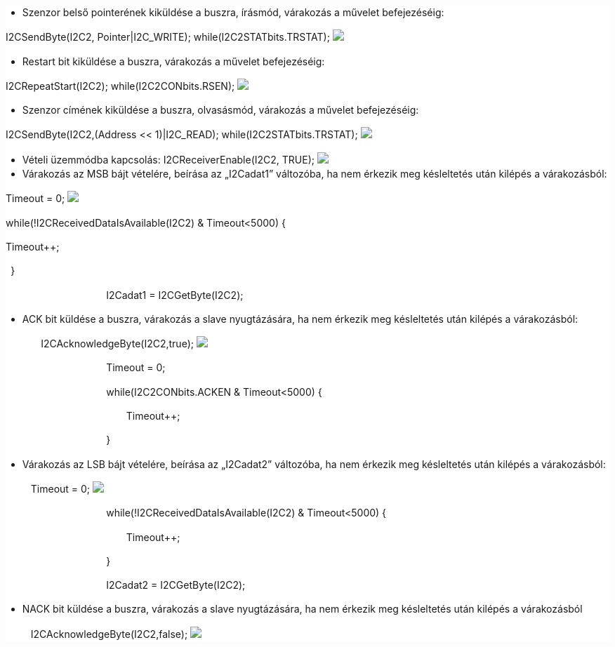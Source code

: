 - Szenzor  belső  pointerének  kiküldése  a  buszra,  írásmód,  várakozás  a  művelet befejezéséig: 

I2CSendByte(I2C2, Pointer|I2C\_WRITE); while(I2C2STATbits.TRSTAT); ![](Aspose.Words.faa7fd56-d923-494e-9a59-624b22540f06.021.png)

- Restart bit kiküldése a buszra, várakozás a művelet befejezéséig: 

I2CRepeatStart(I2C2); while(I2C2CONbits.RSEN); ![](Aspose.Words.faa7fd56-d923-494e-9a59-624b22540f06.022.png)

- Szenzor címének kiküldése a buszra, olvasásmód, várakozás a művelet befejezéséig: 

I2CSendByte(I2C2,(Address << 1)|I2C\_READ); while(I2C2STATbits.TRSTAT); ![](Aspose.Words.faa7fd56-d923-494e-9a59-624b22540f06.023.png)

- Vételi üzemmódba kapcsolás: I2CReceiverEnable(I2C2, TRUE); ![](Aspose.Words.faa7fd56-d923-494e-9a59-624b22540f06.024.png)
- Várakozás az MSB bájt vételére, beírása az „I2Cadat1” változóba, ha nem érkezik meg késleltetés után kilépés a várakozásból: 

Timeout = 0; ![](Aspose.Words.faa7fd56-d923-494e-9a59-624b22540f06.025.png)

while(!I2CReceivedDataIsAvailable(I2C2) & Timeout<5000) { 

Timeout++; 

` `} 

`                    `I2Cadat1 = I2CGetByte(I2C2); 

- ACK  bit  küldése  a  buszra,  várakozás  a  slave  nyugtázására,  ha  nem  érkezik  meg késleltetés után kilépés a várakozásból: 

`       `I2CAcknowledgeByte(I2C2,true); ![](Aspose.Words.faa7fd56-d923-494e-9a59-624b22540f06.026.png)

`                    `Timeout = 0; 

`                    `while(I2C2CONbits.ACKEN & Timeout<5000)                     { 

`                        `Timeout++; 

`                    `} 

- Várakozás az LSB bájt vételére, beírása az „I2Cadat2” változóba, ha nem érkezik meg késleltetés után kilépés a várakozásból: 

`     `Timeout = 0; ![](Aspose.Words.faa7fd56-d923-494e-9a59-624b22540f06.027.png)

`                    `while(!I2CReceivedDataIsAvailable(I2C2) & Timeout<5000)                     { 

`                        `Timeout++; 

`                    `}    

`                    `I2Cadat2 = I2CGetByte(I2C2); 

- NACK bit küldése a buszra, várakozás a slave nyugtázására, ha nem érkezik meg késleltetés után kilépés a várakozásból 

`     `I2CAcknowledgeByte(I2C2,false); ![](Aspose.Words.faa7fd56-d923-494e-9a59-624b22540f06.028.png)

